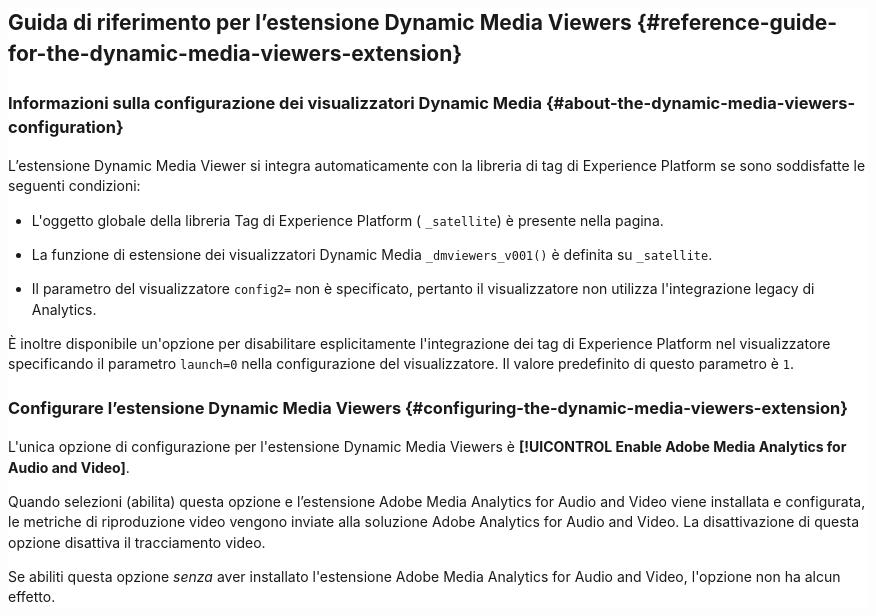 ## Guida di riferimento per l’estensione Dynamic Media Viewers {#reference-guide-for-the-dynamic-media-viewers-extension}

### Informazioni sulla configurazione dei visualizzatori Dynamic Media {#about-the-dynamic-media-viewers-configuration}

L’estensione Dynamic Media Viewer si integra automaticamente con la libreria di tag di Experience Platform se sono soddisfatte le seguenti condizioni:

* L&#39;oggetto globale della libreria Tag di Experience Platform ( `_satellite`) è presente nella pagina.
* La funzione di estensione dei visualizzatori Dynamic Media `_dmviewers_v001()` è definita su `_satellite`.

* Il parametro del visualizzatore `config2=` non è specificato, pertanto il visualizzatore non utilizza l&#39;integrazione legacy di Analytics.

È inoltre disponibile un&#39;opzione per disabilitare esplicitamente l&#39;integrazione dei tag di Experience Platform nel visualizzatore specificando il parametro `launch=0` nella configurazione del visualizzatore. Il valore predefinito di questo parametro è `1`.

### Configurare l’estensione Dynamic Media Viewers {#configuring-the-dynamic-media-viewers-extension}

L&#39;unica opzione di configurazione per l&#39;estensione Dynamic Media Viewers è **[!UICONTROL Enable Adobe Media Analytics for Audio and Video]**.

Quando selezioni (abilita) questa opzione e l’estensione Adobe Media Analytics for Audio and Video viene installata e configurata, le metriche di riproduzione video vengono inviate alla soluzione Adobe Analytics for Audio and Video. La disattivazione di questa opzione disattiva il tracciamento video.

Se abiliti questa opzione *senza* aver installato l&#39;estensione Adobe Media Analytics for Audio and Video, l&#39;opzione non ha alcun effetto.
